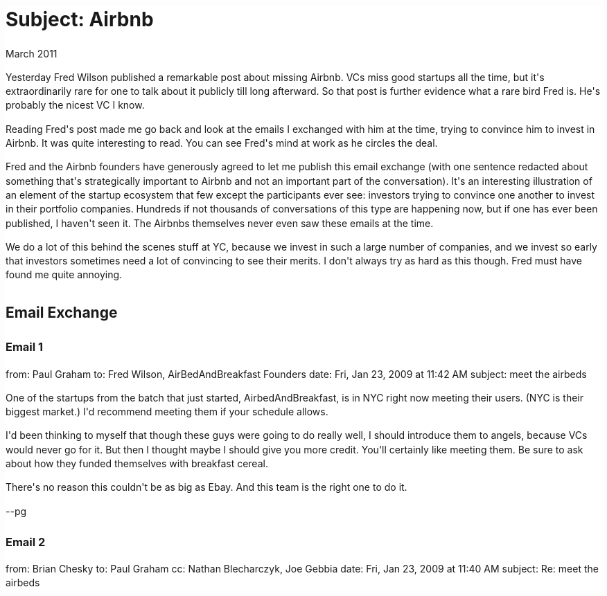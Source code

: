 # Subject: Airbnb

March 2011

Yesterday Fred Wilson published a remarkable post about missing Airbnb. VCs miss good startups all the time, but it's extraordinarily rare for one to talk about it publicly till long afterward. So that post is further evidence what a rare bird Fred is. He's probably the nicest VC I know.

Reading Fred's post made me go back and look at the emails I exchanged with him at the time, trying to convince him to invest in Airbnb. It was quite interesting to read. You can see Fred's mind at work as he circles the deal.

Fred and the Airbnb founders have generously agreed to let me publish this email exchange (with one sentence redacted about something that's strategically important to Airbnb and not an important part of the conversation). It's an interesting illustration of an element of the startup ecosystem that few except the participants ever see: investors trying to convince one another to invest in their portfolio companies. Hundreds if not thousands of conversations of this type are happening now, but if one has ever been published, I haven't seen it. The Airbnbs themselves never even saw these emails at the time.

We do a lot of this behind the scenes stuff at YC, because we invest in such a large number of companies, and we invest so early that investors sometimes need a lot of convincing to see their merits. I don't always try as hard as this though. Fred must have found me quite annoying.

## Email Exchange

### Email 1
from: Paul Graham 
to: Fred Wilson, AirBedAndBreakfast Founders 
date: Fri, Jan 23, 2009 at 11:42 AM 
subject: meet the airbeds 

One of the startups from the batch that just started, AirbedAndBreakfast, 
is in NYC right now meeting their users. (NYC is their biggest 
market.) I'd recommend meeting them if your schedule allows. 

I'd been thinking to myself that though these guys were going to 
do really well, I should introduce them to angels, because VCs would 
never go for it. But then I thought maybe I should give you more 
credit. You'll certainly like meeting them. Be sure to ask about 
how they funded themselves with breakfast cereal. 

There's no reason this couldn't be as big as Ebay. And this team 
is the right one to do it. 

--pg 

### Email 2
from: Brian Chesky 
to: Paul Graham 
cc: Nathan Blecharczyk, Joe Gebbia 
date: Fri, Jan 23, 2009 at 11:40 AM 
subject: Re: meet the airbeds 
